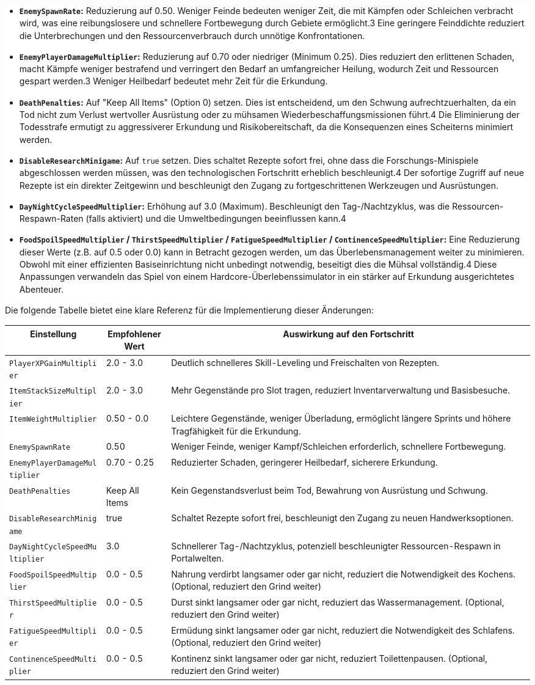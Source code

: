 - **`EnemySpawnRate`:** Reduzierung auf 0.50. Weniger Feinde bedeuten weniger Zeit, die mit Kämpfen oder Schleichen verbracht wird, was eine reibungslosere und schnellere Fortbewegung durch Gebiete ermöglicht.3 Eine geringere Feinddichte reduziert die Unterbrechungen und den Ressourcenverbrauch durch unnötige Konfrontationen.
    
- **`EnemyPlayerDamageMultiplier`:** Reduzierung auf 0.70 oder niedriger (Minimum 0.25). Dies reduziert den erlittenen Schaden, macht Kämpfe weniger bestrafend und verringert den Bedarf an umfangreicher Heilung, wodurch Zeit und Ressourcen gespart werden.3 Weniger Heilbedarf bedeutet mehr Zeit für die Erkundung.
    
- **`DeathPenalties`:** Auf "Keep All Items" (Option 0) setzen. Dies ist entscheidend, um den Schwung aufrechtzuerhalten, da ein Tod nicht zum Verlust wertvoller Ausrüstung oder zu mühsamen Wiederbeschaffungsmissionen führt.4 Die Eliminierung der Todesstrafe ermutigt zu aggressiverer Erkundung und Risikobereitschaft, da die Konsequenzen eines Scheiterns minimiert werden.
    
- **`DisableResearchMinigame`:** Auf `true` setzen. Dies schaltet Rezepte sofort frei, ohne dass die Forschungs-Minispiele abgeschlossen werden müssen, was den technologischen Fortschritt erheblich beschleunigt.4 Der sofortige Zugriff auf neue Rezepte ist ein direkter Zeitgewinn und beschleunigt den Zugang zu fortgeschrittenen Werkzeugen und Ausrüstungen.
    
- **`DayNightCycleSpeedMultiplier`:** Erhöhung auf 3.0 (Maximum). Beschleunigt den Tag-/Nachtzyklus, was die Ressourcen-Respawn-Raten (falls aktiviert) und die Umweltbedingungen beeinflussen kann.4
    
- **`FoodSpoilSpeedMultiplier` / `ThirstSpeedMultiplier` / `FatigueSpeedMultiplier` / `ContinenceSpeedMultiplier`:** Eine Reduzierung dieser Werte (z.B. auf 0.5 oder 0.0) kann in Betracht gezogen werden, um das Überlebensmanagement weiter zu minimieren. Obwohl mit einer effizienten Basiseinrichtung nicht unbedingt notwendig, beseitigt dies die Mühsal vollständig.4 Diese Anpassungen verwandeln das Spiel von einem Hardcore-Überlebenssimulator in ein stärker auf Erkundung ausgerichtetes Abenteuer.
    

Die folgende Tabelle bietet eine klare Referenz für die Implementierung dieser Änderungen:

|Einstellung|Empfohlener Wert|Auswirkung auf den Fortschritt|
|---|---|---|
|`PlayerXPGainMultiplier`|2.0 - 3.0|Deutlich schnelleres Skill-Leveling und Freischalten von Rezepten.|
|`ItemStackSizeMultiplier`|2.0 - 3.0|Mehr Gegenstände pro Slot tragen, reduziert Inventarverwaltung und Basisbesuche.|
|`ItemWeightMultiplier`|0.50 - 0.0|Leichtere Gegenstände, weniger Überladung, ermöglicht längere Sprints und höhere Tragfähigkeit für die Erkundung.|
|`EnemySpawnRate`|0.50|Weniger Feinde, weniger Kampf/Schleichen erforderlich, schnellere Fortbewegung.|
|`EnemyPlayerDamageMultiplier`|0.70 - 0.25|Reduzierter Schaden, geringerer Heilbedarf, sicherere Erkundung.|
|`DeathPenalties`|Keep All Items|Kein Gegenstandsverlust beim Tod, Bewahrung von Ausrüstung und Schwung.|
|`DisableResearchMinigame`|true|Schaltet Rezepte sofort frei, beschleunigt den Zugang zu neuen Handwerksoptionen.|
|`DayNightCycleSpeedMultiplier`|3.0|Schnellerer Tag-/Nachtzyklus, potenziell beschleunigter Ressourcen-Respawn in Portalwelten.|
|`FoodSpoilSpeedMultiplier`|0.0 - 0.5|Nahrung verdirbt langsamer oder gar nicht, reduziert die Notwendigkeit des Kochens. (Optional, reduziert den Grind weiter)|
|`ThirstSpeedMultiplier`|0.0 - 0.5|Durst sinkt langsamer oder gar nicht, reduziert das Wassermanagement. (Optional, reduziert den Grind weiter)|
|`FatigueSpeedMultiplier`|0.0 - 0.5|Ermüdung sinkt langsamer oder gar nicht, reduziert die Notwendigkeit des Schlafens. (Optional, reduziert den Grind weiter)|
|`ContinenceSpeedMultiplier`|0.0 - 0.5|Kontinenz sinkt langsamer oder gar nicht, reduziert Toilettenpausen. (Optional, reduziert den Grind weiter)|
